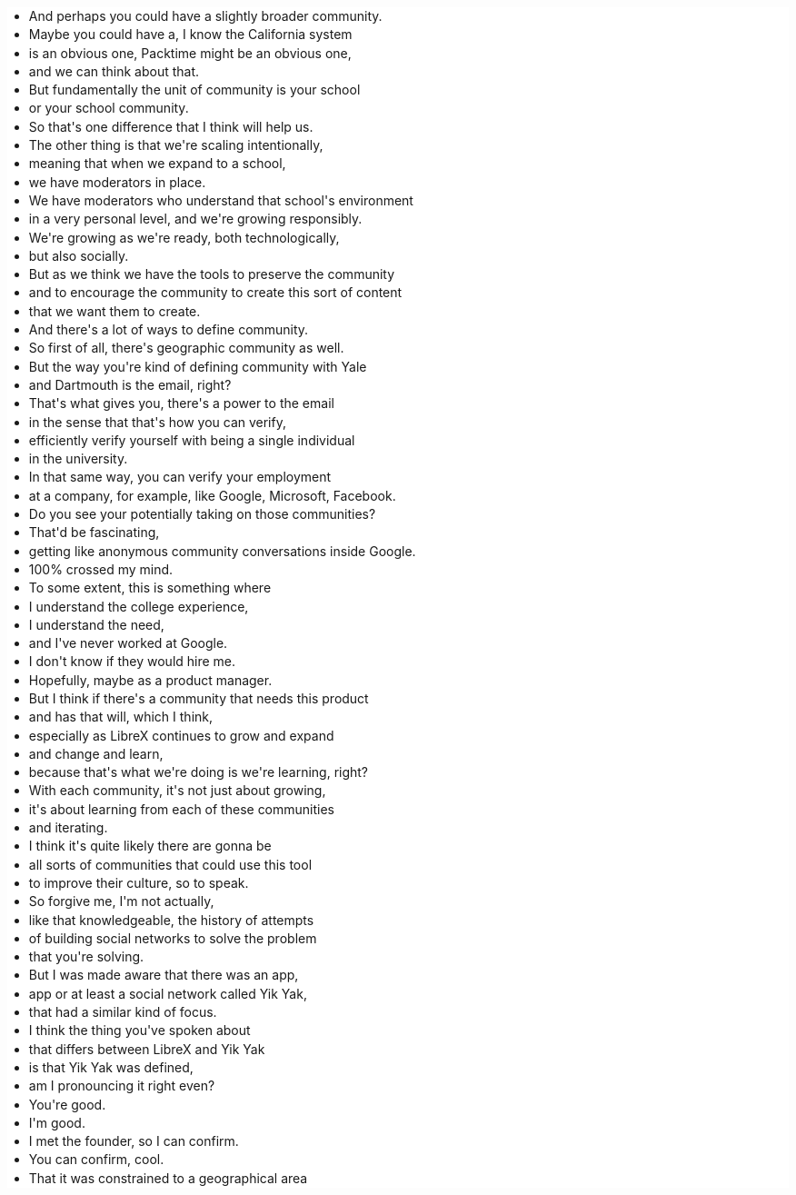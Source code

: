 *  And perhaps you could have a slightly broader community.
*  Maybe you could have a, I know the California system
*  is an obvious one, Packtime might be an obvious one,
*  and we can think about that.
*  But fundamentally the unit of community is your school
*  or your school community.
*  So that's one difference that I think will help us.
*  The other thing is that we're scaling intentionally,
*  meaning that when we expand to a school,
*  we have moderators in place.
*  We have moderators who understand that school's environment
*  in a very personal level, and we're growing responsibly.
*  We're growing as we're ready, both technologically,
*  but also socially.
*  But as we think we have the tools to preserve the community
*  and to encourage the community to create this sort of content
*  that we want them to create.
*  And there's a lot of ways to define community.
*  So first of all, there's geographic community as well.
*  But the way you're kind of defining community with Yale
*  and Dartmouth is the email, right?
*  That's what gives you, there's a power to the email
*  in the sense that that's how you can verify,
*  efficiently verify yourself with being a single individual
*  in the university.
*  In that same way, you can verify your employment
*  at a company, for example, like Google, Microsoft, Facebook.
*  Do you see your potentially taking on those communities?
*  That'd be fascinating,
*  getting like anonymous community conversations inside Google.
*  100% crossed my mind.
*  To some extent, this is something where
*  I understand the college experience,
*  I understand the need,
*  and I've never worked at Google.
*  I don't know if they would hire me.
*  Hopefully, maybe as a product manager.
*  But I think if there's a community that needs this product
*  and has that will, which I think,
*  especially as LibreX continues to grow and expand
*  and change and learn,
*  because that's what we're doing is we're learning, right?
*  With each community, it's not just about growing,
*  it's about learning from each of these communities
*  and iterating.
*  I think it's quite likely there are gonna be
*  all sorts of communities that could use this tool
*  to improve their culture, so to speak.
*  So forgive me, I'm not actually,
*  like that knowledgeable, the history of attempts
*  of building social networks to solve the problem
*  that you're solving.
*  But I was made aware that there was an app,
*  app or at least a social network called Yik Yak,
*  that had a similar kind of focus.
*  I think the thing you've spoken about
*  that differs between LibreX and Yik Yak
*  is that Yik Yak was defined,
*  am I pronouncing it right even?
*  You're good.
*  I'm good.
*  I met the founder, so I can confirm.
*  You can confirm, cool.
*  That it was constrained to a geographical area